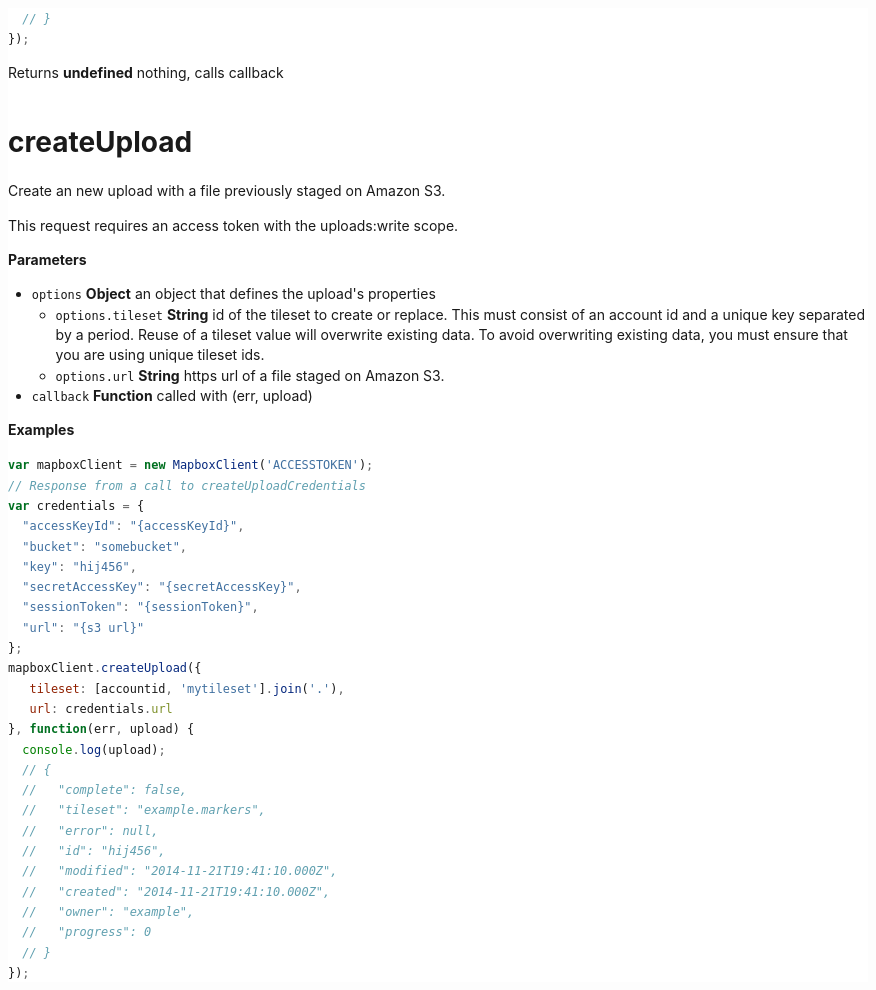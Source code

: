 ```javascript
  // }
});
```

Returns **undefined** nothing, calls callback

# createUpload

Create an new upload with a file previously staged on Amazon S3.

This request requires an access token with the uploads:write scope.

**Parameters**

-   `options` **Object** an object that defines the upload's properties
    -   `options.tileset` **String** id of the tileset to create or
        replace. This must consist of an account id and a unique key
        separated by a period. Reuse of a tileset value will overwrite
        existing data. To avoid overwriting existing data, you must ensure
        that you are using unique tileset ids.
    -   `options.url` **String** https url of a file staged on Amazon S3.
-   `callback` **Function** called with (err, upload)

**Examples**

```javascript
var mapboxClient = new MapboxClient('ACCESSTOKEN');
// Response from a call to createUploadCredentials
var credentials = {
  "accessKeyId": "{accessKeyId}",
  "bucket": "somebucket",
  "key": "hij456",
  "secretAccessKey": "{secretAccessKey}",
  "sessionToken": "{sessionToken}",
  "url": "{s3 url}"
};
mapboxClient.createUpload({
   tileset: [accountid, 'mytileset'].join('.'),
   url: credentials.url
}, function(err, upload) {
  console.log(upload);
  // {
  //   "complete": false,
  //   "tileset": "example.markers",
  //   "error": null,
  //   "id": "hij456",
  //   "modified": "2014-11-21T19:41:10.000Z",
  //   "created": "2014-11-21T19:41:10.000Z",
  //   "owner": "example",
  //   "progress": 0
  // }
});
```
